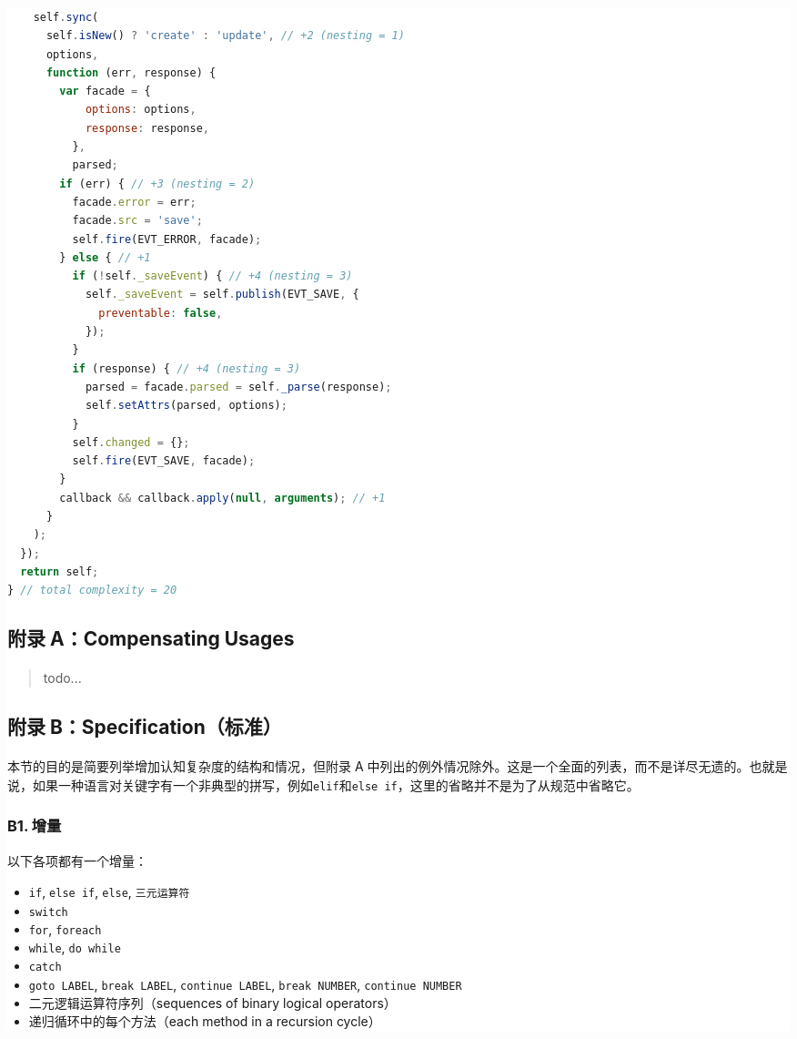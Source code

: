 ```js
    self.sync(
      self.isNew() ? 'create' : 'update', // +2 (nesting = 1)
      options,
      function (err, response) {
        var facade = {
            options: options,
            response: response,
          },
          parsed;
        if (err) { // +3 (nesting = 2)
          facade.error = err;
          facade.src = 'save';
          self.fire(EVT_ERROR, facade);
        } else { // +1
          if (!self._saveEvent) { // +4 (nesting = 3)
            self._saveEvent = self.publish(EVT_SAVE, {
              preventable: false,
            });
          }
          if (response) { // +4 (nesting = 3)
            parsed = facade.parsed = self._parse(response);
            self.setAttrs(parsed, options);
          }
          self.changed = {};
          self.fire(EVT_SAVE, facade);
        }
        callback && callback.apply(null, arguments); // +1
      }
    );
  });
  return self;
} // total complexity = 20
```

## 附录 A：Compensating Usages

> todo...

## 附录 B：Specification（标准）

本节的目的是简要列举增加认知复杂度的结构和情况，但附录 A 中列出的例外情况除外。这是一个全面的列表，而不是详尽无遗的。也就是说，如果一种语言对关键字有一个非典型的拼写，例如`elif`和`else if`，这里的省略并不是为了从规范中省略它。

### B1. 增量

以下各项都有一个增量：

- `if`, `else if`, `else`, `三元运算符`
- `switch`
- `for`, `foreach`
- `while`, `do while`
- `catch`
- `goto LABEL`, `break LABEL`, `continue LABEL`, `break NUMBER`, `continue NUMBER`
- 二元逻辑运算符序列（sequences of binary logical operators）
- 递归循环中的每个方法（each method in a recursion cycle）
